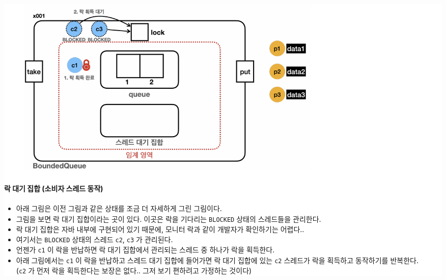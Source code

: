 <figure><img src="../../../../.gitbook/assets/image (165).png" alt="" width="563"><figcaption></figcaption></figure>

#### 락 대기 집합 (소비자 스레드 동작)

* 아래 그림은 이전 그림과 같은 상태를 조금 더 자세하게 그린 그림이다.
* 그림을 보면 락 대기 집합이라는 곳이 있다. 이곳은 락을 기다리는 `BLOCKED` 상태의 스레드들을 관리한다.
* 락 대기 집합은 자바 내부에 구현되어 있기 때문에, 모니터 락과 같이 개발자가 확인하기는 어렵다..&#x20;
* 여기서는 `BLOCKED` 상태의 스레드 `c2`, `c3` 가 관리된다.
* 언젠가 `c1` 이 락을 반납하면 락 대기 집합에서 관리되는 스레드 중 하나가 락을 획득한다.
* 아래 그림에서는 `c1` 이 락을 반납하고 스레드 대기 집합에 들어가면 락 대기 집합에 있는 `c2` 스레드가 락을 획득하고 동작하기를 반복한다. \
  (`c2` 가 먼저 락을 획득한다는 보장은 없다.. 그저 보기 편하려고 가정하는 것이다)&#x20;
